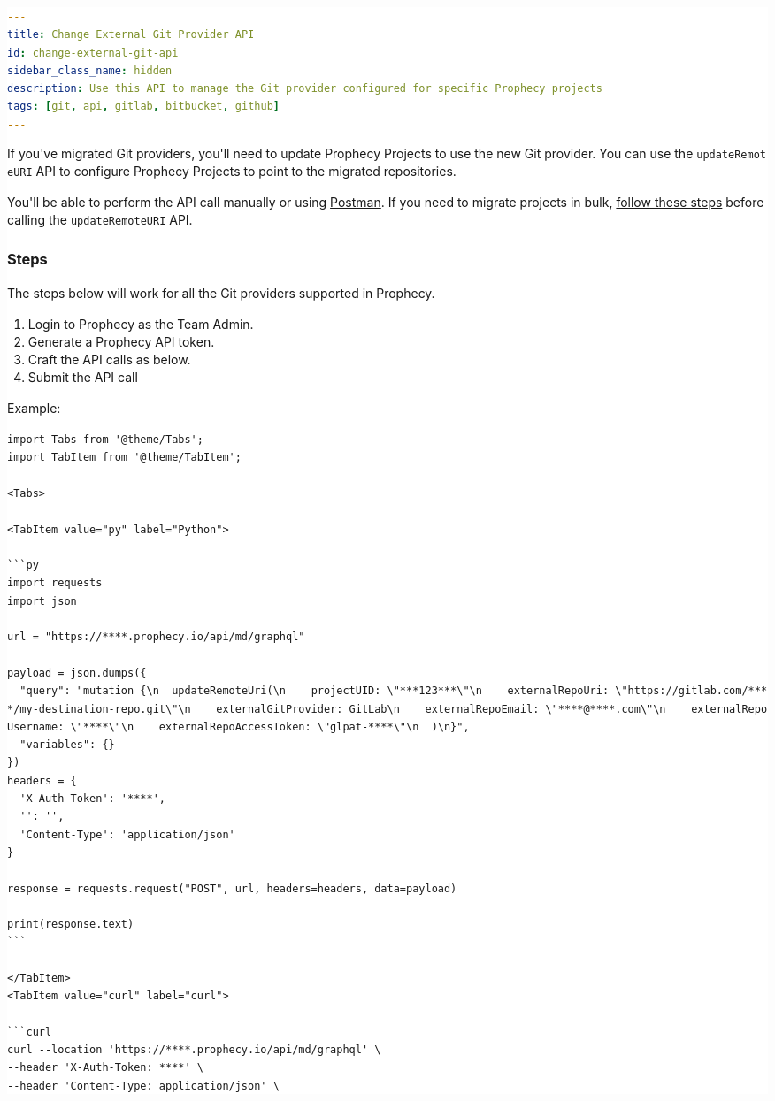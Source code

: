 ```yaml
---
title: Change External Git Provider API
id: change-external-git-api
sidebar_class_name: hidden
description: Use this API to manage the Git provider configured for specific Prophecy projects
tags: [git, api, gitlab, bitbucket, github]
---
```


If you've migrated Git providers, you'll need to update Prophecy Projects to use the new Git provider. You can use the `updateRemoteURI` API to configure Prophecy Projects to point to the migrated repositories.

You'll be able to perform the API call manually or using [Postman](#tips). If you need to migrate projects in bulk, [follow these steps](#tips) before calling the `updateRemoteURI` API.

### Steps

The steps below will work for all the Git providers supported in Prophecy.

1. Login to Prophecy as the Team Admin.
2. Generate a [Prophecy API token](https://docs.prophecy.io/api/#personal-access-token).
3. Craft the API calls as below.
4. Submit the API call

Example:

````mdx-code-block
import Tabs from '@theme/Tabs';
import TabItem from '@theme/TabItem';

<Tabs>

<TabItem value="py" label="Python">

```py
import requests
import json

url = "https://****.prophecy.io/api/md/graphql"

payload = json.dumps({
  "query": "mutation {\n  updateRemoteUri(\n    projectUID: \"***123***\"\n    externalRepoUri: \"https://gitlab.com/****/my-destination-repo.git\"\n    externalGitProvider: GitLab\n    externalRepoEmail: \"****@****.com\"\n    externalRepoUsername: \"****\"\n    externalRepoAccessToken: \"glpat-****\"\n  )\n}",
  "variables": {}
})
headers = {
  'X-Auth-Token': '****',
  '': '',
  'Content-Type': 'application/json'
}

response = requests.request("POST", url, headers=headers, data=payload)

print(response.text)
```

</TabItem>
<TabItem value="curl" label="curl">

```curl
curl --location 'https://****.prophecy.io/api/md/graphql' \
--header 'X-Auth-Token: ****' \
--header 'Content-Type: application/json' \
````